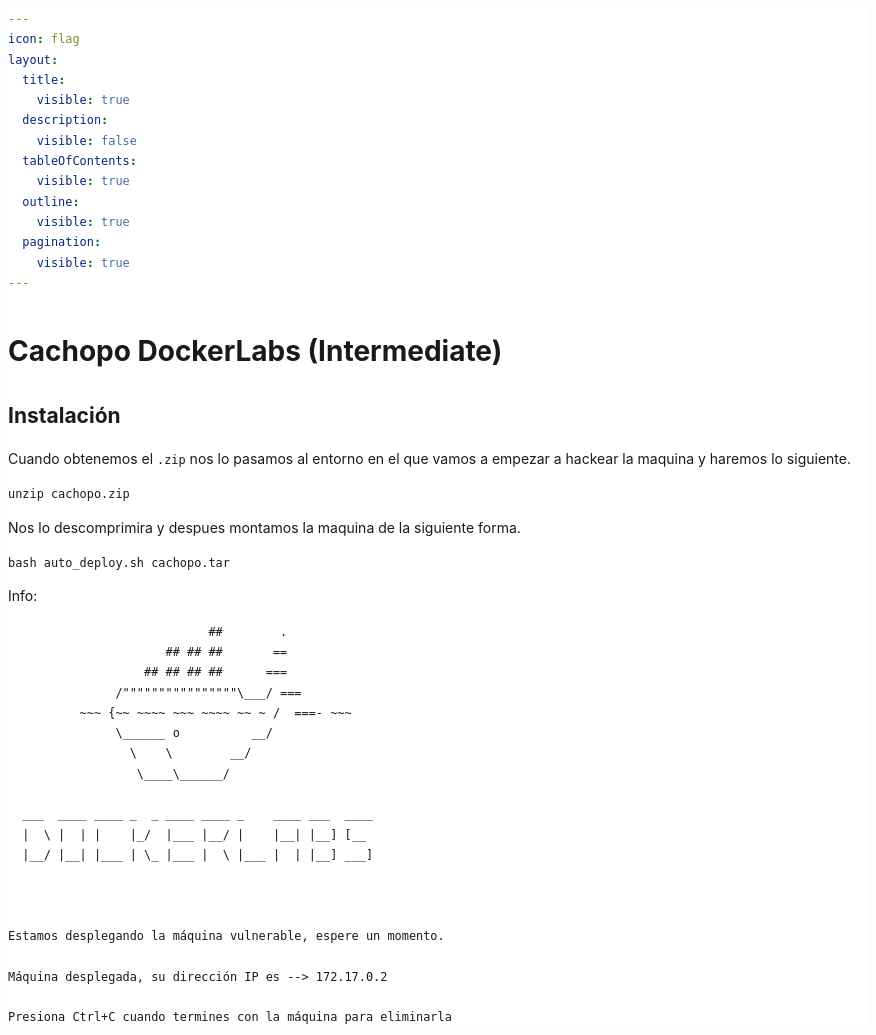 ```yaml
---
icon: flag
layout:
  title:
    visible: true
  description:
    visible: false
  tableOfContents:
    visible: true
  outline:
    visible: true
  pagination:
    visible: true
---
```


# Cachopo DockerLabs (Intermediate)

## Instalación

Cuando obtenemos el `.zip` nos lo pasamos al entorno en el que vamos a empezar a hackear la maquina y haremos lo siguiente.

```shell
unzip cachopo.zip
```

Nos lo descomprimira y despues montamos la maquina de la siguiente forma.

```shell
bash auto_deploy.sh cachopo.tar
```

Info:

```
                            ##        .         
                      ## ## ##       ==         
                   ## ## ## ##      ===         
               /""""""""""""""""\___/ ===       
          ~~~ {~~ ~~~~ ~~~ ~~~~ ~~ ~ /  ===- ~~~
               \______ o          __/           
                 \    \        __/            
                  \____\______/               
                                          
  ___  ____ ____ _  _ ____ ____ _    ____ ___  ____ 
  |  \ |  | |    |_/  |___ |__/ |    |__| |__] [__  
  |__/ |__| |___ | \_ |___ |  \ |___ |  | |__] ___] 
                                         
                                     

Estamos desplegando la máquina vulnerable, espere un momento.

Máquina desplegada, su dirección IP es --> 172.17.0.2

Presiona Ctrl+C cuando termines con la máquina para eliminarla
```
